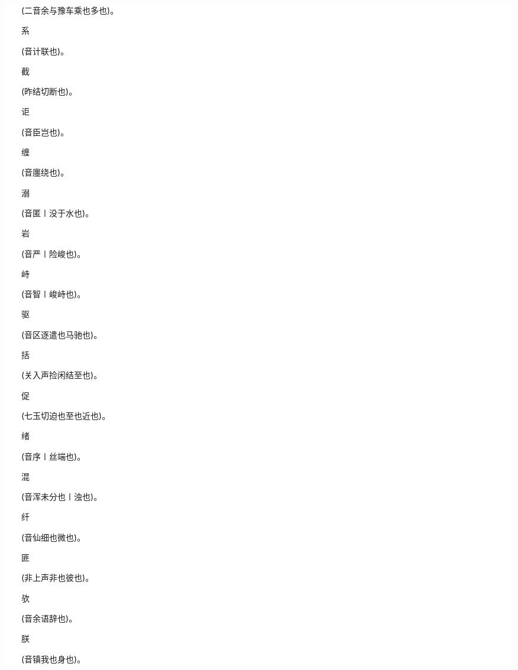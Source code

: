 　　(二音余与豫车乘也多也)。

　　系

　　(音计联也)。

　　截

　　(昨结切断也)。

　　讵

　　(音臣岂也)。

　　缠

　　(音廛绕也)。

　　溺

　　(音匿〡没于水也)。

　　岩

　　(音严〡险峻也)。

　　峙

　　(音智〡峻峙也)。

　　驱

　　(音区逐遣也马驰也)。

　　括

　　(关入声捡闲结至也)。

　　促

　　(七玉切迫也至也近也)。

　　绪

　　(音序〡丝端也)。

　　混

　　(音浑未分也〡浊也)。

　　纤

　　(音仙细也微也)。

　　匪

　　(非上声非也彼也)。

　　欤

　　(音余语辞也)。

　　朕

　　(音镇我也身也)。
